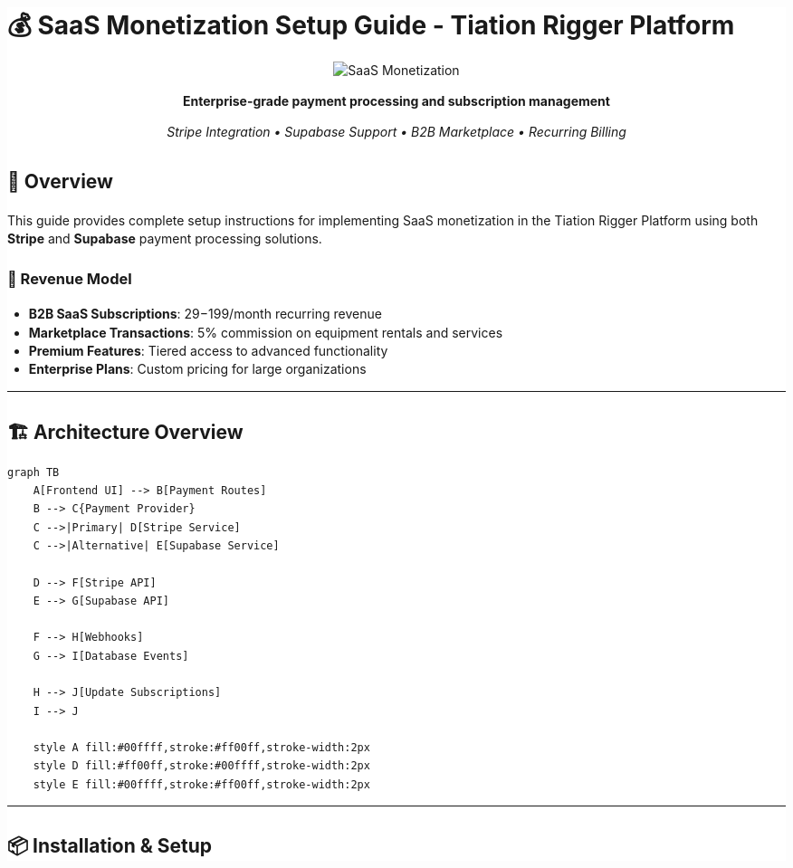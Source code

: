 # 💰 SaaS Monetization Setup Guide - Tiation Rigger Platform

<div align="center">

![SaaS Monetization](https://img.shields.io/badge/💰_SaaS_Monetization-Enterprise_Grade-00FFFF?style=for-the-badge&labelColor=0A0A0A&color=00FFFF)

**Enterprise-grade payment processing and subscription management**

*Stripe Integration • Supabase Support • B2B Marketplace • Recurring Billing*

</div>

## 🚀 Overview

This guide provides complete setup instructions for implementing SaaS monetization in the Tiation Rigger Platform using both **Stripe** and **Supabase** payment processing solutions.

### 💼 Revenue Model

- **B2B SaaS Subscriptions**: $29-$199/month recurring revenue
- **Marketplace Transactions**: 5% commission on equipment rentals and services
- **Premium Features**: Tiered access to advanced functionality
- **Enterprise Plans**: Custom pricing for large organizations

---

## 🏗️ Architecture Overview

```mermaid
graph TB
    A[Frontend UI] --> B[Payment Routes]
    B --> C{Payment Provider}
    C -->|Primary| D[Stripe Service]
    C -->|Alternative| E[Supabase Service]
    
    D --> F[Stripe API]
    E --> G[Supabase API]
    
    F --> H[Webhooks]
    G --> I[Database Events]
    
    H --> J[Update Subscriptions]
    I --> J
    
    style A fill:#00ffff,stroke:#ff00ff,stroke-width:2px
    style D fill:#ff00ff,stroke:#00ffff,stroke-width:2px
    style E fill:#00ffff,stroke:#ff00ff,stroke-width:2px
```

---

## 📦 Installation & Setup
